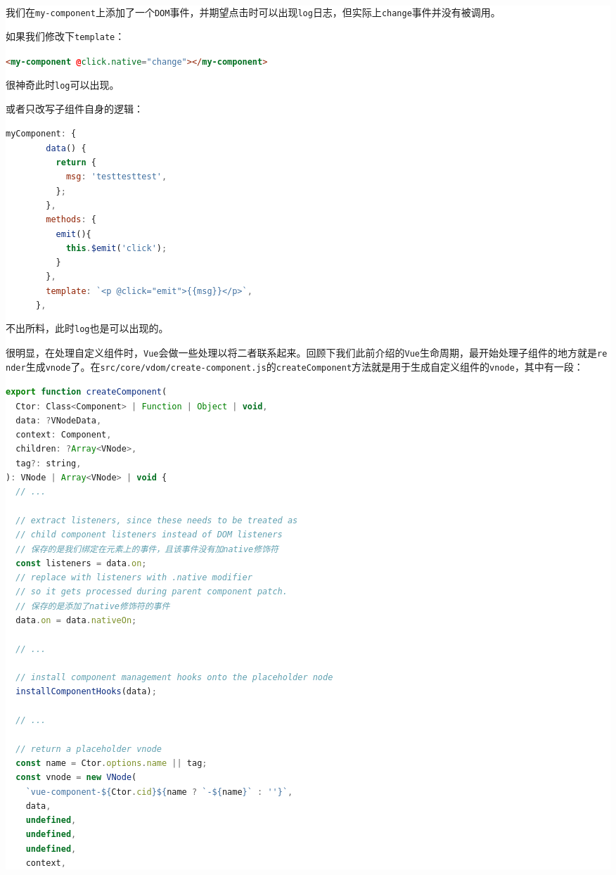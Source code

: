 我们在`my-component`上添加了一个`DOM`事件，并期望点击时可以出现`log`日志，但实际上`change`事件并没有被调用。

如果我们修改下`template`：

```html
<my-component @click.native="change"></my-component>
```

很神奇此时`log`可以出现。

或者只改写子组件自身的逻辑：

```js
myComponent: {
        data() {
          return {
            msg: 'testtesttest',
          };
        },
        methods: {
          emit(){
            this.$emit('click');
          }
        },
        template: `<p @click="emit">{{msg}}</p>`,
      },
```

不出所料，此时`log`也是可以出现的。

很明显，在处理自定义组件时，`Vue`会做一些处理以将二者联系起来。回顾下我们此前介绍的`Vue`生命周期，最开始处理子组件的地方就是`render`生成`vnode`了。在`src/core/vdom/create-component.js`的`createComponent`方法就是用于生成自定义组件的`vnode`，其中有一段：

```js
export function createComponent(
  Ctor: Class<Component> | Function | Object | void,
  data: ?VNodeData,
  context: Component,
  children: ?Array<VNode>,
  tag?: string,
): VNode | Array<VNode> | void {
  // ...

  // extract listeners, since these needs to be treated as
  // child component listeners instead of DOM listeners
  // 保存的是我们绑定在元素上的事件，且该事件没有加native修饰符
  const listeners = data.on;
  // replace with listeners with .native modifier
  // so it gets processed during parent component patch.
  // 保存的是添加了native修饰符的事件
  data.on = data.nativeOn;

  // ...

  // install component management hooks onto the placeholder node
  installComponentHooks(data);

  // ...

  // return a placeholder vnode
  const name = Ctor.options.name || tag;
  const vnode = new VNode(
    `vue-component-${Ctor.cid}${name ? `-${name}` : ''}`,
    data,
    undefined,
    undefined,
    undefined,
    context,
```